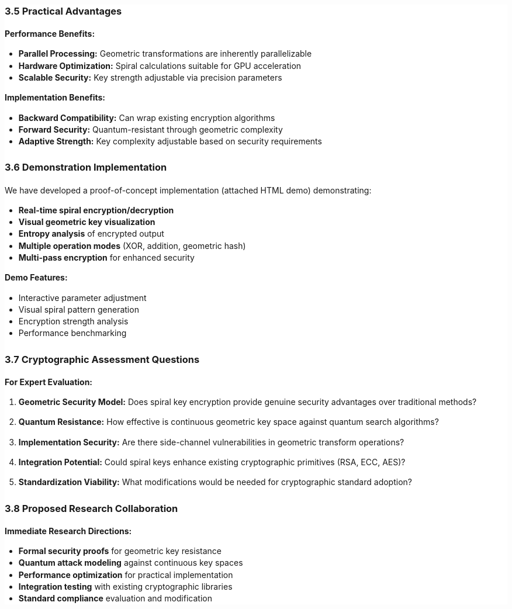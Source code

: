 ### 3.5 Practical Advantages

**Performance Benefits:**
- **Parallel Processing:** Geometric transformations are inherently parallelizable
- **Hardware Optimization:** Spiral calculations suitable for GPU acceleration
- **Scalable Security:** Key strength adjustable via precision parameters

**Implementation Benefits:**
- **Backward Compatibility:** Can wrap existing encryption algorithms
- **Forward Security:** Quantum-resistant through geometric complexity
- **Adaptive Strength:** Key complexity adjustable based on security requirements

### 3.6 Demonstration Implementation

We have developed a proof-of-concept implementation (attached HTML demo) demonstrating:

- **Real-time spiral encryption/decryption**
- **Visual geometric key visualization** 
- **Entropy analysis** of encrypted output
- **Multiple operation modes** (XOR, addition, geometric hash)
- **Multi-pass encryption** for enhanced security

**Demo Features:**
- Interactive parameter adjustment
- Visual spiral pattern generation
- Encryption strength analysis
- Performance benchmarking

### 3.7 Cryptographic Assessment Questions

**For Expert Evaluation:**

1. **Geometric Security Model:** Does spiral key encryption provide genuine security advantages over traditional methods?

2. **Quantum Resistance:** How effective is continuous geometric key space against quantum search algorithms?

3. **Implementation Security:** Are there side-channel vulnerabilities in geometric transform operations?

4. **Integration Potential:** Could spiral keys enhance existing cryptographic primitives (RSA, ECC, AES)?

5. **Standardization Viability:** What modifications would be needed for cryptographic standard adoption?

### 3.8 Proposed Research Collaboration

**Immediate Research Directions:**
- **Formal security proofs** for geometric key resistance
- **Quantum attack modeling** against continuous key spaces  
- **Performance optimization** for practical implementation
- **Integration testing** with existing cryptographic libraries
- **Standard compliance** evaluation and modification
